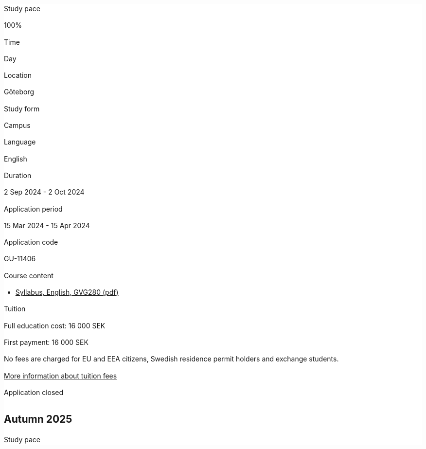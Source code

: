 Study pace


100%

Time


Day

Location


Göteborg

Study form


Campus

Language


English

Duration


2 Sep 2024
\- 2 Oct 2024

Application period


15 Mar 2024
\- 15 Apr 2024

Application code


GU-11406

Course content


- [Syllabus, English, GVG280 (pdf)](https://kursplaner.gu.se/pdf/kurs/en/GVG280)


Tuition


Full education cost: 16 000 SEK

First payment: 16 000 SEK

No fees are charged for EU and EEA citizens, Swedish residence permit holders and exchange students.

[More information about tuition fees](https://www.gu.se/en/study-in-gothenburg/apply/tuition-fees)

Application closed


## Autumn 2025

Study pace
